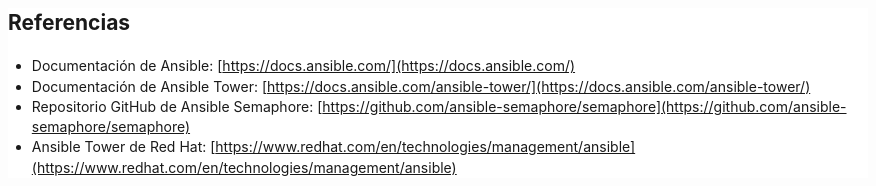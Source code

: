 
## Referencias
- Documentación de Ansible: [https://docs.ansible.com/](https://docs.ansible.com/)
- Documentación de Ansible Tower: [https://docs.ansible.com/ansible-tower/](https://docs.ansible.com/ansible-tower/)
- Repositorio GitHub de Ansible Semaphore: [https://github.com/ansible-semaphore/semaphore](https://github.com/ansible-semaphore/semaphore)
- Ansible Tower de Red Hat: [https://www.redhat.com/en/technologies/management/ansible](https://www.redhat.com/en/technologies/management/ansible)